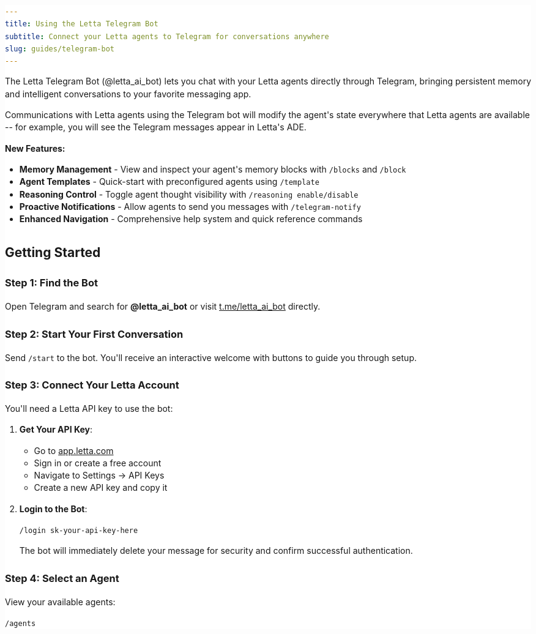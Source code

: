 ```yaml
---
title: Using the Letta Telegram Bot
subtitle: Connect your Letta agents to Telegram for conversations anywhere
slug: guides/telegram-bot
---
```


The Letta Telegram Bot (@letta_ai_bot) lets you chat with your Letta agents directly through Telegram, bringing persistent memory and intelligent conversations to your favorite messaging app.

Communications with Letta agents using the Telegram bot will modify the agent's state everywhere that Letta agents are available -- for example, you will see the Telegram messages appear in Letta's ADE.

**New Features:**
- **Memory Management** - View and inspect your agent's memory blocks with `/blocks` and `/block`
- **Agent Templates** - Quick-start with preconfigured agents using `/template`
- **Reasoning Control** - Toggle agent thought visibility with `/reasoning enable/disable`
- **Proactive Notifications** - Allow agents to send you messages with `/telegram-notify`
- **Enhanced Navigation** - Comprehensive help system and quick reference commands

## Getting Started

### Step 1: Find the Bot

Open Telegram and search for **@letta_ai_bot** or visit [t.me/letta_ai_bot](https://t.me/letta_ai_bot) directly.

### Step 2: Start Your First Conversation

Send `/start` to the bot. You'll receive an interactive welcome with buttons to guide you through setup.

### Step 3: Connect Your Letta Account

You'll need a Letta API key to use the bot:

1. **Get Your API Key**:
   - Go to [app.letta.com](https://app.letta.com)
   - Sign in or create a free account
   - Navigate to Settings → API Keys
   - Create a new API key and copy it

2. **Login to the Bot**:
   ```
   /login sk-your-api-key-here
   ```
   The bot will immediately delete your message for security and confirm successful authentication.

### Step 4: Select an Agent

View your available agents:
```
/agents
```
